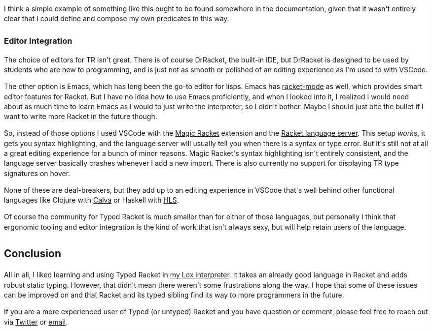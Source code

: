 I think a simple example of something like this ought to be found somewhere in the documentation, given that it wasn't entirely clear that I could define and compose my own predicates in this way.

### Editor Integration

The choice of editors for TR isn't great. There is of course DrRacket, the built-in IDE, but DrRacket is designed to be used by students who are new to programming, and is just not as smooth or polished of an editing experience as I'm used to with VSCode.

The other option is Emacs, which has long been the go-to editor for lisps. Emacs has [racket-mode](https://www.racket-mode.com/) as well, which provides smart editor features for Racket. But I have no idea how to use Emacs proficiently, and when I looked into it, I realized I would need about as much time to learn Emacs as I would to just write the interpreter, so I didn't bother. Maybe I should just bite the bullet if I want to write more Racket in the future though.

So, instead of those options I used VSCode with the [Magic Racket](https://marketplace.visualstudio.com/items?itemName=evzen-wybitul.magic-racket) extension and the [Racket language server](https://github.com/jeapostrophe/racket-langserver). This setup *works*, it gets you syntax highlighting, and the language server will usually tell you when there is a syntax or type error. But it's still not at all a great editing experience for a bunch of minor reasons. Magic Racket's syntax highlighting isn't entirely consistent, and the language server basically crashes whenever I add a new import. There is also currently no support for displaying TR type signatures on hover.

None of these are deal-breakers, but they add up to an editing experience in VSCode that's well behind other functional languages like Clojure with [Calva](https://calva.io/) or Haskell with [HLS](https://github.com/haskell/haskell-language-server).

Of course the community for Typed Racket is much smaller than for either of those languages, but personally I think that ergonomic tooling and editor integration is the kind of work that isn't always sexy, but will help retain users of the language.

## Conclusion

All in all, I liked learning and using Typed Racket in [my Lox interpreter](https://github.com/micahcantor/racket-lox). It takes an already good language in Racket and adds robust static typing. However, that didn't mean there weren't some frustrations along the way. I hope that some of these issues can be improved on and that Racket and its typed sibling find its way to more programmers in the future.

If you are a more experienced user of Typed (or untyped) Racket and you have question or comment, please feel free to reach out via [Twitter](https://twitter.com/micah_cantor) or [email](mailto:hello@micahcantor.com).